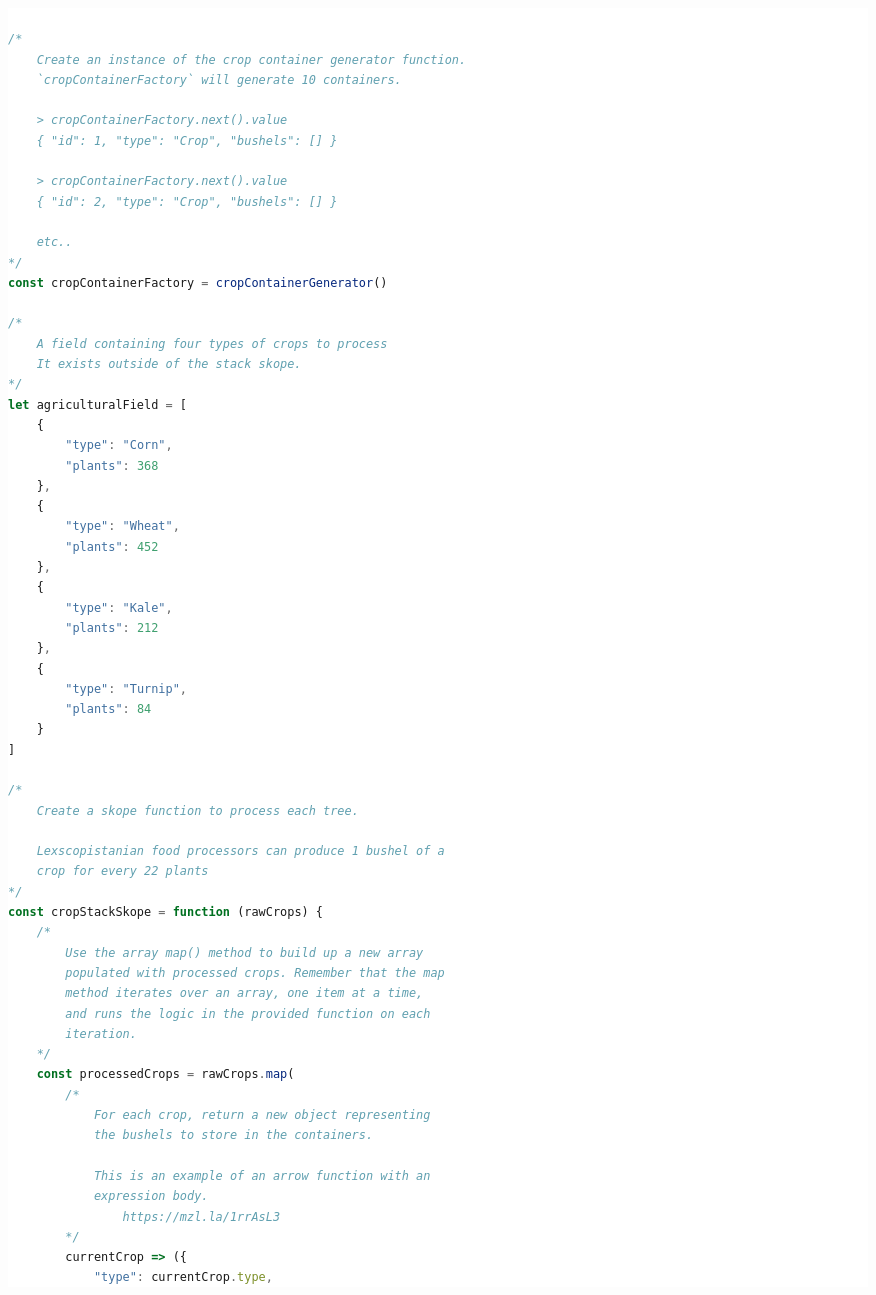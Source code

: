 ```js

/*
    Create an instance of the crop container generator function.
    `cropContainerFactory` will generate 10 containers.

    > cropContainerFactory.next().value
    { "id": 1, "type": "Crop", "bushels": [] }

    > cropContainerFactory.next().value
    { "id": 2, "type": "Crop", "bushels": [] }

    etc..
*/
const cropContainerFactory = cropContainerGenerator()

/*
    A field containing four types of crops to process
    It exists outside of the stack skope.
*/
let agriculturalField = [
    {
        "type": "Corn",
        "plants": 368
    },
    {
        "type": "Wheat",
        "plants": 452
    },
    {
        "type": "Kale",
        "plants": 212
    },
    {
        "type": "Turnip",
        "plants": 84
    }
]

/*
    Create a skope function to process each tree.

    Lexscopistanian food processors can produce 1 bushel of a
    crop for every 22 plants
*/
const cropStackSkope = function (rawCrops) {
    /*
        Use the array map() method to build up a new array
        populated with processed crops. Remember that the map
        method iterates over an array, one item at a time,
        and runs the logic in the provided function on each
        iteration.
    */
    const processedCrops = rawCrops.map(
        /*
            For each crop, return a new object representing
            the bushels to store in the containers.

            This is an example of an arrow function with an
            expression body.
                https://mzl.la/1rrAsL3
        */
        currentCrop => ({
            "type": currentCrop.type,
```